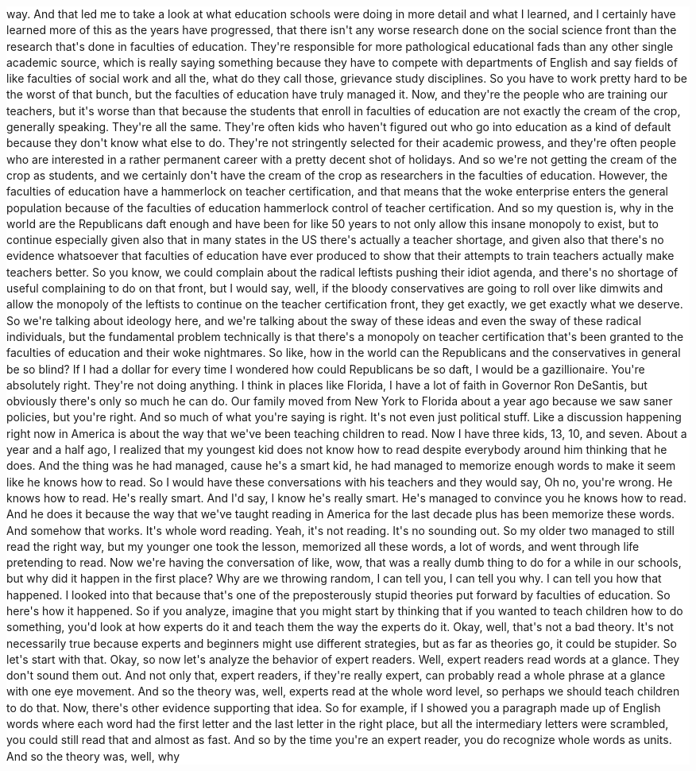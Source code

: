 way. And that led me to take a look at what education schools were doing in more detail and what I learned, and I certainly have learned more of this as the years have progressed, that there isn't any worse research done on the social science front than the research that's done in faculties of education. They're responsible for more pathological educational fads than any other single academic source, which is really saying something because they have to compete with departments of English and say fields of like faculties of social work and all the, what do they call those, grievance study disciplines. So you have to work pretty hard to be the worst of that bunch, but the faculties of education have truly managed it. Now, and they're the people who are training our teachers, but it's worse than that because the students that enroll in faculties of education are not exactly the cream of the crop, generally speaking. They're all the same. They're often kids who haven't figured out who go into education as a kind of default because they don't know what else to do. They're not stringently selected for their academic prowess, and they're often people who are interested in a rather permanent career with a pretty decent shot of holidays. And so we're not getting the cream of the crop as students, and we certainly don't have the cream of the crop as researchers in the faculties of education. However, the faculties of education have a hammerlock on teacher certification, and that means that the woke enterprise enters the general population because of the faculties of education hammerlock control of teacher certification. And so my question is, why in the world are the Republicans daft enough and have been for like 50 years to not only allow this insane monopoly to exist, but to continue especially given also that in many states in the US there's actually a teacher shortage, and given also that there's no evidence whatsoever that faculties of education have ever produced to show that their attempts to train teachers actually make teachers better. So you know, we could complain about the radical leftists pushing their idiot agenda, and there's no shortage of useful complaining to do on that front, but I would say, well, if the bloody conservatives are going to roll over like dimwits and allow the monopoly of the leftists to continue on the teacher certification front, they get exactly, we get exactly what we deserve. So we're talking about ideology here, and we're talking about the sway of these ideas and even the sway of these radical individuals, but the fundamental problem technically is that there's a monopoly on teacher certification that's been granted to the faculties of education and their woke nightmares. So like, how in the world can the Republicans and the conservatives in general be so blind? If I had a dollar for every time I wondered how could Republicans be so daft, I would be a gazillionaire. You're absolutely right. They're not doing anything. I think in places like Florida, I have a lot of faith in Governor Ron DeSantis, but obviously there's only so much he can do. Our family moved from New York to Florida about a year ago because we saw saner policies, but you're right. And so much of what you're saying is right. It's not even just political stuff. Like a discussion happening right now in America is about the way that we've been teaching children to read. Now I have three kids, 13, 10, and seven. About a year and a half ago, I realized that my youngest kid does not know how to read despite everybody around him thinking that he does. And the thing was he had managed, cause he's a smart kid, he had managed to memorize enough words to make it seem like he knows how to read. So I would have these conversations with his teachers and they would say, Oh no, you're wrong. He knows how to read. He's really smart. And I'd say, I know he's really smart. He's managed to convince you he knows how to read. And he does it because the way that we've taught reading in America for the last decade plus has been memorize these words. And somehow that works. It's whole word reading. Yeah, it's not reading. It's no sounding out. So my older two managed to still read the right way, but my younger one took the lesson, memorized all these words, a lot of words, and went through life pretending to read. Now we're having the conversation of like, wow, that was a really dumb thing to do for a while in our schools, but why did it happen in the first place? Why are we throwing random, I can tell you, I can tell you why. I can tell you how that happened. I looked into that because that's one of the preposterously stupid theories put forward by faculties of education. So here's how it happened. So if you analyze, imagine that you might start by thinking that if you wanted to teach children how to do something, you'd look at how experts do it and teach them the way the experts do it. Okay, well, that's not a bad theory. It's not necessarily true because experts and beginners might use different strategies, but as far as theories go, it could be stupider. So let's start with that. Okay, so now let's analyze the behavior of expert readers. Well, expert readers read words at a glance. They don't sound them out. And not only that, expert readers, if they're really expert, can probably read a whole phrase at a glance with one eye movement. And so the theory was, well, experts read at the whole word level, so perhaps we should teach children to do that. Now, there's other evidence supporting that idea. So for example, if I showed you a paragraph made up of English words where each word had the first letter and the last letter in the right place, but all the intermediary letters were scrambled, you could still read that and almost as fast. And so by the time you're an expert reader, you do recognize whole words as units. And so the theory was, well, why